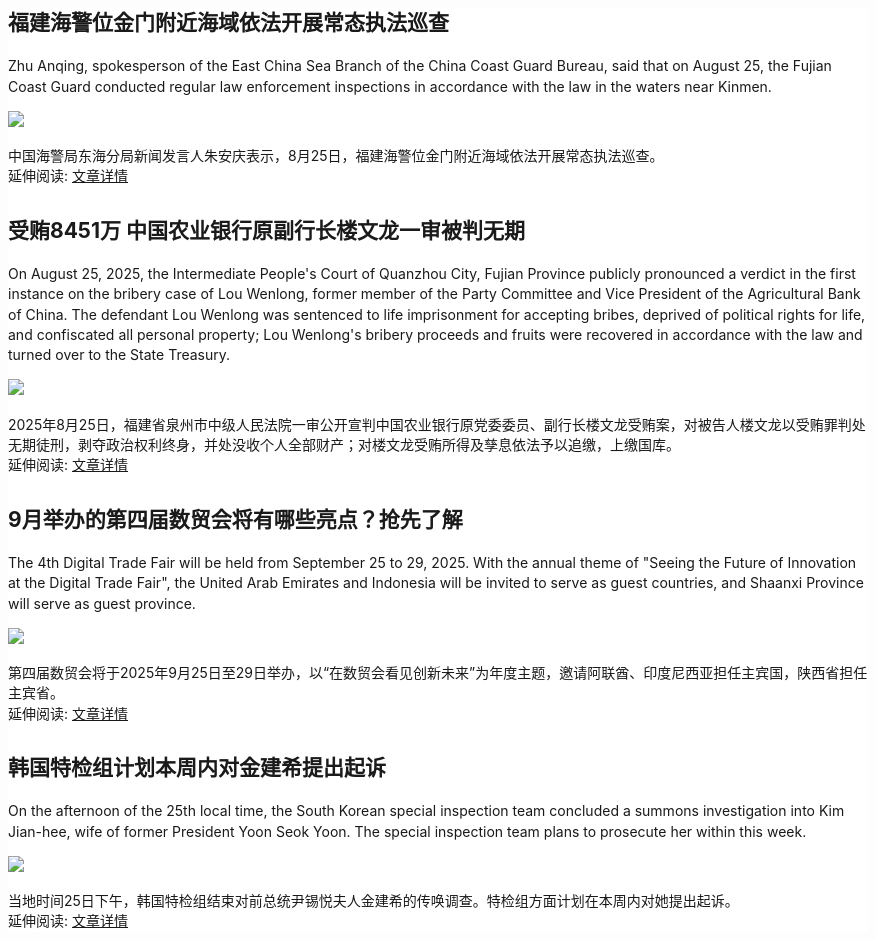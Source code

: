 ## 福建海警位金门附近海域依法开展常态执法巡查   
Zhu Anqing, spokesperson of the East China Sea Branch of the China Coast Guard Bureau, said that on August 25, the Fujian Coast Guard conducted regular law enforcement inspections in accordance with the law in the waters near Kinmen.   

<img src="https://p4.img.cctvpic.com/photoworkspace/2025/08/25/2025082517190016667.jpg" />   

中国海警局东海分局新闻发言人朱安庆表示，8月25日，福建海警位金门附近海域依法开展常态执法巡查。   
延伸阅读: [文章详情](https://news.cctv.com/2025/08/25/ARTIUR1smcZ7KfCNkm9OYtol250825.shtml)   

<qrcode title="福建海警位金门附近海域依法开展常态执法巡查" image="https://p4.img.cctvpic.com/photoworkspace/2025/08/25/2025082517190016667.jpg" />   

## 受贿8451万 中国农业银行原副行长楼文龙一审被判无期   
On August 25, 2025, the Intermediate People's Court of Quanzhou City, Fujian Province publicly pronounced a verdict in the first instance on the bribery case of Lou Wenlong, former member of the Party Committee and Vice President of the Agricultural Bank of China. The defendant Lou Wenlong was sentenced to life imprisonment for accepting bribes, deprived of political rights for life, and confiscated all personal property; Lou Wenlong's bribery proceeds and fruits were recovered in accordance with the law and turned over to the State Treasury.   

<img src="https://p5.img.cctvpic.com/photoworkspace/2025/08/25/2025082517162759010.jpg" />   

2025年8月25日，福建省泉州市中级人民法院一审公开宣判中国农业银行原党委委员、副行长楼文龙受贿案，对被告人楼文龙以受贿罪判处无期徒刑，剥夺政治权利终身，并处没收个人全部财产；对楼文龙受贿所得及孳息依法予以追缴，上缴国库。   
延伸阅读: [文章详情](https://news.cctv.com/2025/08/25/ARTIpmfMqCaISwFOzFaimCW8250825.shtml)   

<qrcode title="受贿8451万 中国农业银行原副行长楼文龙一审被判无期" image="https://p5.img.cctvpic.com/photoworkspace/2025/08/25/2025082517162759010.jpg" />   

## 9月举办的第四届数贸会将有哪些亮点？抢先了解   
The 4th Digital Trade Fair will be held from September 25 to 29, 2025. With the annual theme of "Seeing the Future of Innovation at the Digital Trade Fair", the United Arab Emirates and Indonesia will be invited to serve as guest countries, and Shaanxi Province will serve as guest province.   

<img src="https://p5.img.cctvpic.com/photoworkspace/2025/08/25/2025082517143538310.jpg" />   

第四届数贸会将于2025年9月25日至29日举办，以“在数贸会看见创新未来”为年度主题，邀请阿联酋、印度尼西亚担任主宾国，陕西省担任主宾省。   
延伸阅读: [文章详情](https://news.cctv.com/2025/08/25/ARTIPgno4s8sNEvGAZ2bNTd5250825.shtml)   

<qrcode title="9月举办的第四届数贸会将有哪些亮点？抢先了解" image="https://p5.img.cctvpic.com/photoworkspace/2025/08/25/2025082517143538310.jpg" />   

## 韩国特检组计划本周内对金建希提出起诉   
On the afternoon of the 25th local time, the South Korean special inspection team concluded a summons investigation into Kim Jian-hee, wife of former President Yoon Seok Yoon. The special inspection team plans to prosecute her within this week.   

<img src="https://p1.img.cctvpic.com/photoworkspace/2025/08/25/2025082517122144569.jpg" />   

当地时间25日下午，韩国特检组结束对前总统尹锡悦夫人金建希的传唤调查。特检组方面计划在本周内对她提出起诉。   
延伸阅读: [文章详情](https://news.cctv.com/2025/08/25/ARTIuhEeXE9gpvqdlI45aPLu250825.shtml)   
